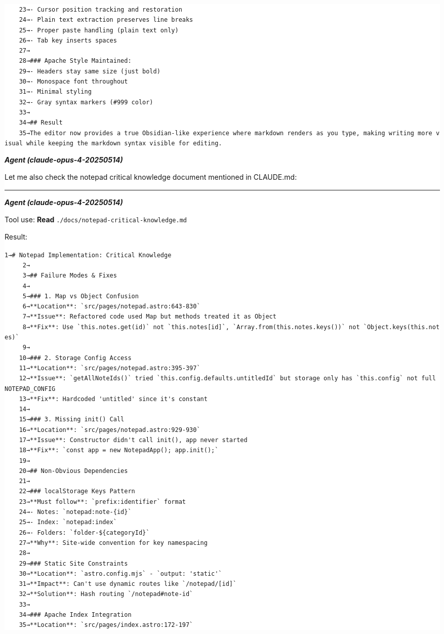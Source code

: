 ```
    23→- Cursor position tracking and restoration
    24→- Plain text extraction preserves line breaks
    25→- Proper paste handling (plain text only)
    26→- Tab key inserts spaces
    27→
    28→### Apache Style Maintained:
    29→- Headers stay same size (just bold)
    30→- Monospace font throughout
    31→- Minimal styling
    32→- Gray syntax markers (#999 color)
    33→
    34→## Result
    35→The editor now provides a true Obsidian-like experience where markdown renders as you type, making writing more visual while keeping the markdown syntax visible for editing.
```

_**Agent (claude-opus-4-20250514)**_

Let me also check the notepad critical knowledge document mentioned in CLAUDE.md:

---

_**Agent (claude-opus-4-20250514)**_

Tool use: **Read** `./docs/notepad-critical-knowledge.md`

Result:

```
1→# Notepad Implementation: Critical Knowledge
     2→
     3→## Failure Modes & Fixes
     4→
     5→### 1. Map vs Object Confusion
     6→**Location**: `src/pages/notepad.astro:643-830`
     7→**Issue**: Refactored code used Map but methods treated it as Object
     8→**Fix**: Use `this.notes.get(id)` not `this.notes[id]`, `Array.from(this.notes.keys())` not `Object.keys(this.notes)`
     9→
    10→### 2. Storage Config Access
    11→**Location**: `src/pages/notepad.astro:395-397`
    12→**Issue**: `getAllNoteIds()` tried `this.config.defaults.untitledId` but storage only has `this.config` not full NOTEPAD_CONFIG
    13→**Fix**: Hardcoded 'untitled' since it's constant
    14→
    15→### 3. Missing init() Call
    16→**Location**: `src/pages/notepad.astro:929-930`
    17→**Issue**: Constructor didn't call init(), app never started
    18→**Fix**: `const app = new NotepadApp(); app.init();`
    19→
    20→## Non-Obvious Dependencies
    21→
    22→### localStorage Keys Pattern
    23→**Must follow**: `prefix:identifier` format
    24→- Notes: `notepad:note-{id}`
    25→- Index: `notepad:index`
    26→- Folders: `folder-${categoryId}`
    27→**Why**: Site-wide convention for key namespacing
    28→
    29→### Static Site Constraints
    30→**Location**: `astro.config.mjs` - `output: 'static'`
    31→**Impact**: Can't use dynamic routes like `/notepad/[id]`
    32→**Solution**: Hash routing `/notepad#note-id`
    33→
    34→### Apache Index Integration
    35→**Location**: `src/pages/index.astro:172-197`
```